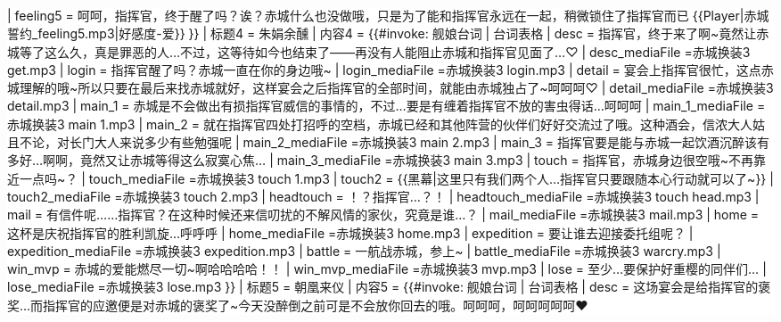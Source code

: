   | feeling5 = 呵呵，指挥官，终于醒了吗？诶？赤城什么也没做哦，只是为了能和指挥官永远在一起，稍微锁住了指挥官而已 {{Player|赤城誓约_feeling5.mp3|好感度-爱}}
  }}
| 标题4 = 朱娟余醺
| 内容4 = {{#invoke: 舰娘台词 | 台词表格
  | desc = 指挥官，终于来了啊~竟然让赤城等了这么久，真是罪恶的人…不过，这等待如今也结束了——再没有人能阻止赤城和指挥官见面了…♡
  | desc_mediaFile =赤城换装3 get.mp3
  | login = 指挥官醒了吗？赤城一直在你的身边哦~
  | login_mediaFile =赤城换装3 login.mp3
  | detail = 宴会上指挥官很忙，这点赤城理解的哦~所以只要在最后来找赤城就好，这样宴会之后指挥官的全部时间，就能由赤城独占了~呵呵呵♡
  | detail_mediaFile =赤城换装3 detail.mp3
  | main_1 = 赤城是不会做出有损指挥官威信的事情的，不过…要是有缠着指挥官不放的害虫得话…呵呵呵
  | main_1_mediaFile =赤城换装3 main 1.mp3
  | main_2 = 就在指挥官四处打招呼的空档，赤城已经和其他阵营的伙伴们好好交流过了哦。这种酒会，信浓大人姑且不论，对长门大人来说多少有些勉强呢
  | main_2_mediaFile =赤城换装3 main 2.mp3
  | main_3 =  	指挥官要是能与赤城一起饮酒沉醉该有多好…啊啊，竟然又让赤城等得这么寂寞心焦…
  | main_3_mediaFile =赤城换装3 main 3.mp3
  | touch = 指挥官，赤城身边很空哦~不再靠近一点吗~？
  | touch_mediaFile =赤城换装3 touch 1.mp3
  | touch2 = {{黑幕|这里只有我们两个人…指挥官只要跟随本心行动就可以了~}}
  | touch2_mediaFile =赤城换装3 touch 2.mp3
  | headtouch = ！？指挥官…？！
  | headtouch_mediaFile =赤城换装3 touch head.mp3
  | mail = 有信件呢……指挥官？在这种时候还来信叨扰的不解风情的家伙，究竟是谁…？
  | mail_mediaFile =赤城换装3 mail.mp3
  | home = 这杯是庆祝指挥官的胜利凯旋…呼呼呼
  | home_mediaFile =赤城换装3 home.mp3
  | expedition = 要让谁去迎接委托组呢？
  | expedition_mediaFile =赤城换装3 expedition.mp3
  | battle = 一航战赤城，参上~
  | battle_mediaFile =赤城换装3 warcry.mp3
  | win_mvp = 赤城的爱能燃尽一切~啊哈哈哈哈！！
  | win_mvp_mediaFile =赤城换装3 mvp.mp3
  | lose = 至少…要保护好重樱的同伴们…
  | lose_mediaFile =赤城换装3 lose.mp3
  }}
| 标题5 = 朝凰来仪
| 内容5 = {{#invoke: 舰娘台词 | 台词表格
  | desc = 这场宴会是给指挥官的褒奖…而指挥官的应邀便是对赤城的褒奖了~今天没醉倒之前可是不会放你回去的哦。呵呵呵，呵呵呵呵呵❤